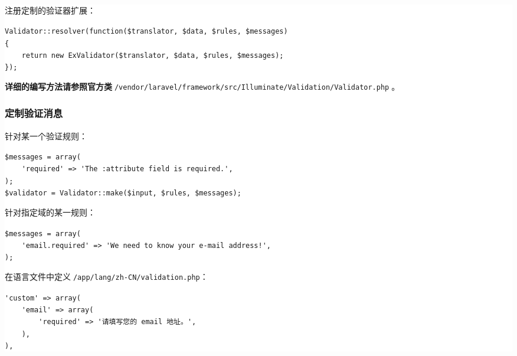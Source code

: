 注册定制的验证器扩展：

    Validator::resolver(function($translator, $data, $rules, $messages)
    {
        return new ExValidator($translator, $data, $rules, $messages);
    });

**详细的编写方法请参照官方类** `/vendor/laravel/framework/src/Illuminate/Validation/Validator.php` 。

### 定制验证消息

针对某一个验证规则：

    $messages = array(
        'required' => 'The :attribute field is required.',
    );
    $validator = Validator::make($input, $rules, $messages);

针对指定域的某一规则：

    $messages = array(
        'email.required' => 'We need to know your e-mail address!',
    );

在语言文件中定义 `/app/lang/zh-CN/validation.php`：

    'custom' => array(
        'email' => array(
            'required' => '请填写您的 email 地址。',
        ),
    ),
